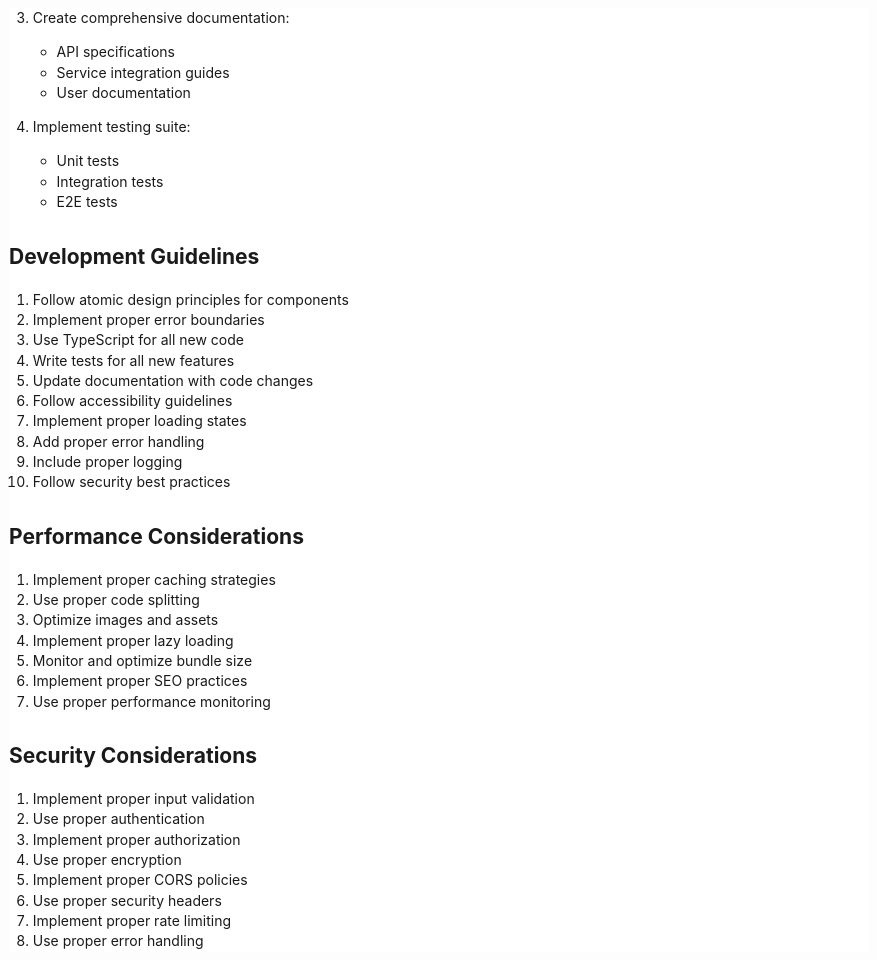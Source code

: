 3. Create comprehensive documentation:
   - API specifications
   - Service integration guides
   - User documentation

4. Implement testing suite:
   - Unit tests
   - Integration tests
   - E2E tests

## Development Guidelines

1. Follow atomic design principles for components
2. Implement proper error boundaries
3. Use TypeScript for all new code
4. Write tests for all new features
5. Update documentation with code changes
6. Follow accessibility guidelines
7. Implement proper loading states
8. Add proper error handling
9. Include proper logging
10. Follow security best practices

## Performance Considerations

1. Implement proper caching strategies
2. Use proper code splitting
3. Optimize images and assets
4. Implement proper lazy loading
5. Monitor and optimize bundle size
6. Implement proper SEO practices
7. Use proper performance monitoring

## Security Considerations

1. Implement proper input validation
2. Use proper authentication
3. Implement proper authorization
4. Use proper encryption
5. Implement proper CORS policies
6. Use proper security headers
7. Implement proper rate limiting
8. Use proper error handling